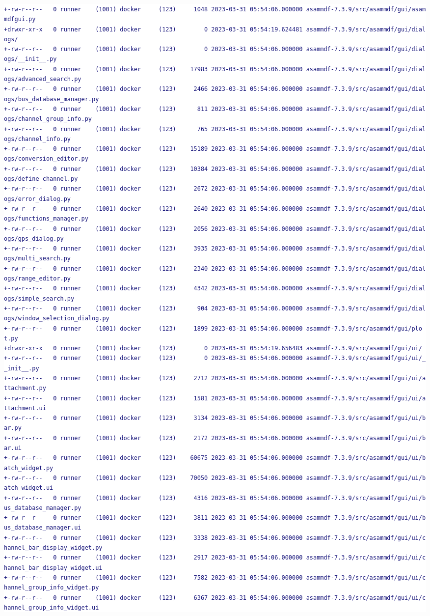 ```diff
+-rw-r--r--   0 runner    (1001) docker     (123)     1048 2023-03-31 05:54:06.000000 asammdf-7.3.9/src/asammdf/gui/asammdfgui.py
+drwxr-xr-x   0 runner    (1001) docker     (123)        0 2023-03-31 05:54:19.624481 asammdf-7.3.9/src/asammdf/gui/dialogs/
+-rw-r--r--   0 runner    (1001) docker     (123)        0 2023-03-31 05:54:06.000000 asammdf-7.3.9/src/asammdf/gui/dialogs/__init__.py
+-rw-r--r--   0 runner    (1001) docker     (123)    17983 2023-03-31 05:54:06.000000 asammdf-7.3.9/src/asammdf/gui/dialogs/advanced_search.py
+-rw-r--r--   0 runner    (1001) docker     (123)     2466 2023-03-31 05:54:06.000000 asammdf-7.3.9/src/asammdf/gui/dialogs/bus_database_manager.py
+-rw-r--r--   0 runner    (1001) docker     (123)      811 2023-03-31 05:54:06.000000 asammdf-7.3.9/src/asammdf/gui/dialogs/channel_group_info.py
+-rw-r--r--   0 runner    (1001) docker     (123)      765 2023-03-31 05:54:06.000000 asammdf-7.3.9/src/asammdf/gui/dialogs/channel_info.py
+-rw-r--r--   0 runner    (1001) docker     (123)    15189 2023-03-31 05:54:06.000000 asammdf-7.3.9/src/asammdf/gui/dialogs/conversion_editor.py
+-rw-r--r--   0 runner    (1001) docker     (123)    10384 2023-03-31 05:54:06.000000 asammdf-7.3.9/src/asammdf/gui/dialogs/define_channel.py
+-rw-r--r--   0 runner    (1001) docker     (123)     2672 2023-03-31 05:54:06.000000 asammdf-7.3.9/src/asammdf/gui/dialogs/error_dialog.py
+-rw-r--r--   0 runner    (1001) docker     (123)     2640 2023-03-31 05:54:06.000000 asammdf-7.3.9/src/asammdf/gui/dialogs/functions_manager.py
+-rw-r--r--   0 runner    (1001) docker     (123)     2056 2023-03-31 05:54:06.000000 asammdf-7.3.9/src/asammdf/gui/dialogs/gps_dialog.py
+-rw-r--r--   0 runner    (1001) docker     (123)     3935 2023-03-31 05:54:06.000000 asammdf-7.3.9/src/asammdf/gui/dialogs/multi_search.py
+-rw-r--r--   0 runner    (1001) docker     (123)     2340 2023-03-31 05:54:06.000000 asammdf-7.3.9/src/asammdf/gui/dialogs/range_editor.py
+-rw-r--r--   0 runner    (1001) docker     (123)     4342 2023-03-31 05:54:06.000000 asammdf-7.3.9/src/asammdf/gui/dialogs/simple_search.py
+-rw-r--r--   0 runner    (1001) docker     (123)      904 2023-03-31 05:54:06.000000 asammdf-7.3.9/src/asammdf/gui/dialogs/window_selection_dialog.py
+-rw-r--r--   0 runner    (1001) docker     (123)     1899 2023-03-31 05:54:06.000000 asammdf-7.3.9/src/asammdf/gui/plot.py
+drwxr-xr-x   0 runner    (1001) docker     (123)        0 2023-03-31 05:54:19.656483 asammdf-7.3.9/src/asammdf/gui/ui/
+-rw-r--r--   0 runner    (1001) docker     (123)        0 2023-03-31 05:54:06.000000 asammdf-7.3.9/src/asammdf/gui/ui/__init__.py
+-rw-r--r--   0 runner    (1001) docker     (123)     2712 2023-03-31 05:54:06.000000 asammdf-7.3.9/src/asammdf/gui/ui/attachment.py
+-rw-r--r--   0 runner    (1001) docker     (123)     1581 2023-03-31 05:54:06.000000 asammdf-7.3.9/src/asammdf/gui/ui/attachment.ui
+-rw-r--r--   0 runner    (1001) docker     (123)     3134 2023-03-31 05:54:06.000000 asammdf-7.3.9/src/asammdf/gui/ui/bar.py
+-rw-r--r--   0 runner    (1001) docker     (123)     2172 2023-03-31 05:54:06.000000 asammdf-7.3.9/src/asammdf/gui/ui/bar.ui
+-rw-r--r--   0 runner    (1001) docker     (123)    60675 2023-03-31 05:54:06.000000 asammdf-7.3.9/src/asammdf/gui/ui/batch_widget.py
+-rw-r--r--   0 runner    (1001) docker     (123)    70050 2023-03-31 05:54:06.000000 asammdf-7.3.9/src/asammdf/gui/ui/batch_widget.ui
+-rw-r--r--   0 runner    (1001) docker     (123)     4316 2023-03-31 05:54:06.000000 asammdf-7.3.9/src/asammdf/gui/ui/bus_database_manager.py
+-rw-r--r--   0 runner    (1001) docker     (123)     3811 2023-03-31 05:54:06.000000 asammdf-7.3.9/src/asammdf/gui/ui/bus_database_manager.ui
+-rw-r--r--   0 runner    (1001) docker     (123)     3338 2023-03-31 05:54:06.000000 asammdf-7.3.9/src/asammdf/gui/ui/channel_bar_display_widget.py
+-rw-r--r--   0 runner    (1001) docker     (123)     2917 2023-03-31 05:54:06.000000 asammdf-7.3.9/src/asammdf/gui/ui/channel_bar_display_widget.ui
+-rw-r--r--   0 runner    (1001) docker     (123)     7582 2023-03-31 05:54:06.000000 asammdf-7.3.9/src/asammdf/gui/ui/channel_group_info_widget.py
+-rw-r--r--   0 runner    (1001) docker     (123)     6367 2023-03-31 05:54:06.000000 asammdf-7.3.9/src/asammdf/gui/ui/channel_group_info_widget.ui
```